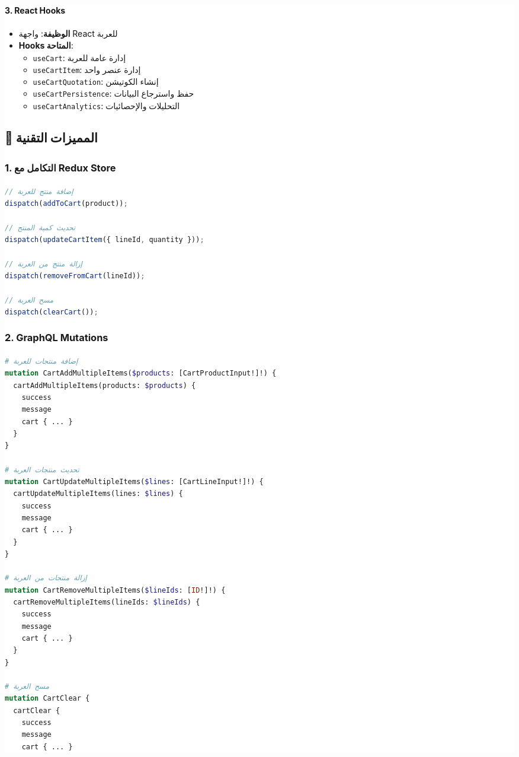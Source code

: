 #### 3. React Hooks

- **الوظيفة**: واجهة React للعربة
- **Hooks المتاحة**:
  - `useCart`: إدارة عامة للعربة
  - `useCartItem`: إدارة عنصر واحد
  - `useCartQuotation`: إنشاء الكوتيشن
  - `useCartPersistence`: حفظ واسترجاع البيانات
  - `useCartAnalytics`: التحليلات والإحصائيات

## 🔧 المميزات التقنية

### 1. التكامل مع Redux Store

```typescript
// إضافة منتج للعربة
dispatch(addToCart(product));

// تحديث كمية المنتج
dispatch(updateCartItem({ lineId, quantity }));

// إزالة منتج من العربة
dispatch(removeFromCart(lineId));

// مسح العربة
dispatch(clearCart());
```

### 2. GraphQL Mutations

```graphql
# إضافة منتجات للعربة
mutation CartAddMultipleItems($products: [CartProductInput!]!) {
  cartAddMultipleItems(products: $products) {
    success
    message
    cart { ... }
  }
}

# تحديث منتجات العربة
mutation CartUpdateMultipleItems($lines: [CartLineInput!]!) {
  cartUpdateMultipleItems(lines: $lines) {
    success
    message
    cart { ... }
  }
}

# إزالة منتجات من العربة
mutation CartRemoveMultipleItems($lineIds: [ID!]!) {
  cartRemoveMultipleItems(lineIds: $lineIds) {
    success
    message
    cart { ... }
  }
}

# مسح العربة
mutation CartClear {
  cartClear {
    success
    message
    cart { ... }
```
